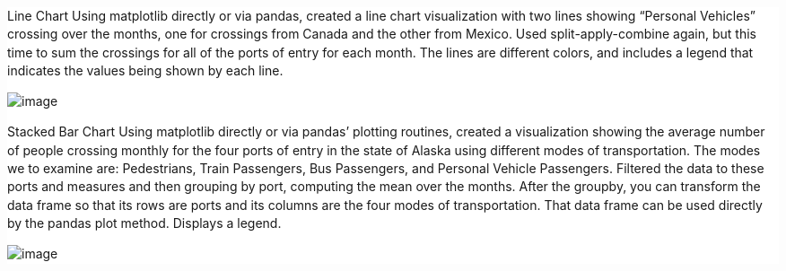 Line Chart
Using matplotlib directly or via pandas, created a line chart visualization with two lines showing “Personal Vehicles” crossing over the months, one for crossings from Canada and the other from Mexico. Used split-apply-combine again, but this time to sum the crossings for all of the ports of entry for each month. The lines are different colors, and includes a legend that indicates the values being shown by each line.

<img width="556" alt="image" src="https://user-images.githubusercontent.com/112876951/210037690-546f5673-a664-4d7b-9efd-afacfc0efc0a.png">


Stacked Bar Chart
Using matplotlib directly or via pandas’ plotting routines, created a visualization showing the average number of people crossing monthly for the four ports of entry in the state of Alaska using different modes of transportation. The modes we to examine are: Pedestrians, Train Passengers, Bus Passengers, and Personal Vehicle Passengers. Filtered the data to these ports and measures and then grouping by port, computing the mean over the months. After the groupby, you can transform the data frame so that its rows are ports and its columns are the four modes of transportation. That data frame can be used directly by the pandas plot method. Displays a legend.

<img width="599" alt="image" src="https://user-images.githubusercontent.com/112876951/210037846-3184ec70-c858-4822-8187-2ba409319efc.png">
















































